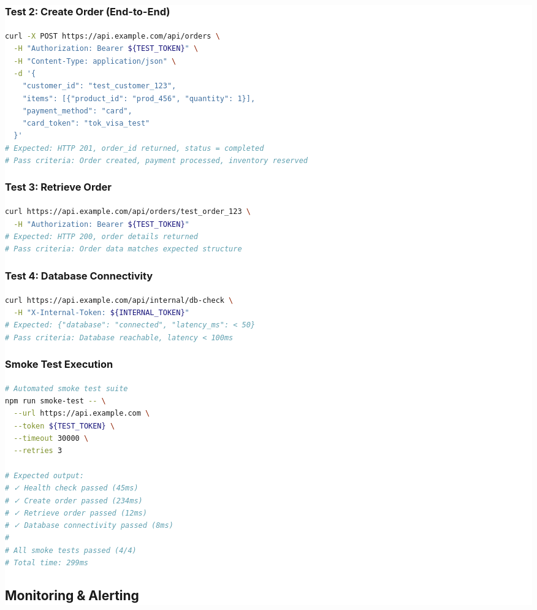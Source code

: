 ### Test 2: Create Order (End-to-End)
```bash
curl -X POST https://api.example.com/api/orders \
  -H "Authorization: Bearer ${TEST_TOKEN}" \
  -H "Content-Type: application/json" \
  -d '{
    "customer_id": "test_customer_123",
    "items": [{"product_id": "prod_456", "quantity": 1}],
    "payment_method": "card",
    "card_token": "tok_visa_test"
  }'
# Expected: HTTP 201, order_id returned, status = completed
# Pass criteria: Order created, payment processed, inventory reserved
```

### Test 3: Retrieve Order
```bash
curl https://api.example.com/api/orders/test_order_123 \
  -H "Authorization: Bearer ${TEST_TOKEN}"
# Expected: HTTP 200, order details returned
# Pass criteria: Order data matches expected structure
```

### Test 4: Database Connectivity
```bash
curl https://api.example.com/api/internal/db-check \
  -H "X-Internal-Token: ${INTERNAL_TOKEN}"
# Expected: {"database": "connected", "latency_ms": < 50}
# Pass criteria: Database reachable, latency < 100ms
```

### Smoke Test Execution
```bash
# Automated smoke test suite
npm run smoke-test -- \
  --url https://api.example.com \
  --token ${TEST_TOKEN} \
  --timeout 30000 \
  --retries 3

# Expected output:
# ✓ Health check passed (45ms)
# ✓ Create order passed (234ms)
# ✓ Retrieve order passed (12ms)
# ✓ Database connectivity passed (8ms)
#
# All smoke tests passed (4/4)
# Total time: 299ms
```

## Monitoring & Alerting
